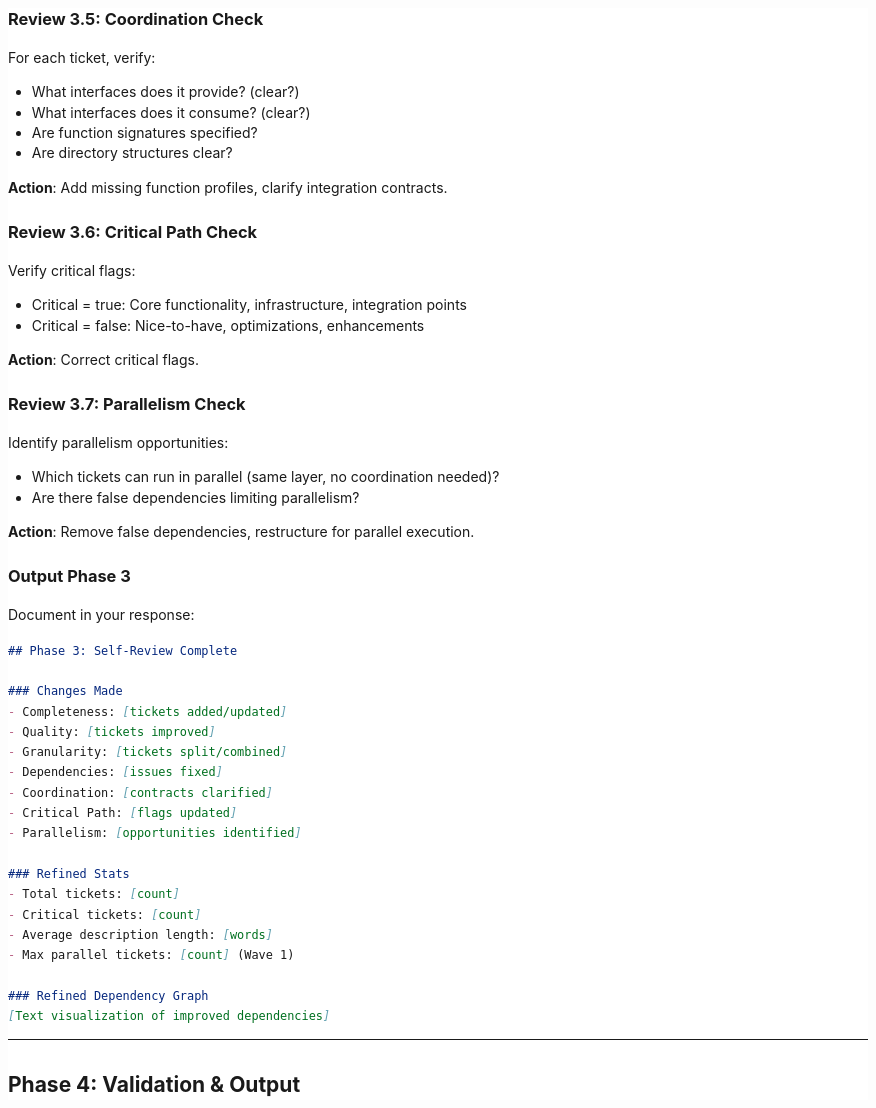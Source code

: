 ### Review 3.5: Coordination Check

For each ticket, verify:
- What interfaces does it provide? (clear?)
- What interfaces does it consume? (clear?)
- Are function signatures specified?
- Are directory structures clear?

**Action**: Add missing function profiles, clarify integration contracts.

### Review 3.6: Critical Path Check

Verify critical flags:
- Critical = true: Core functionality, infrastructure, integration points
- Critical = false: Nice-to-have, optimizations, enhancements

**Action**: Correct critical flags.

### Review 3.7: Parallelism Check

Identify parallelism opportunities:
- Which tickets can run in parallel (same layer, no coordination needed)?
- Are there false dependencies limiting parallelism?

**Action**: Remove false dependencies, restructure for parallel execution.

### Output Phase 3

Document in your response:
```markdown
## Phase 3: Self-Review Complete

### Changes Made
- Completeness: [tickets added/updated]
- Quality: [tickets improved]
- Granularity: [tickets split/combined]
- Dependencies: [issues fixed]
- Coordination: [contracts clarified]
- Critical Path: [flags updated]
- Parallelism: [opportunities identified]

### Refined Stats
- Total tickets: [count]
- Critical tickets: [count]
- Average description length: [words]
- Max parallel tickets: [count] (Wave 1)

### Refined Dependency Graph
[Text visualization of improved dependencies]
```

---

## Phase 4: Validation & Output
